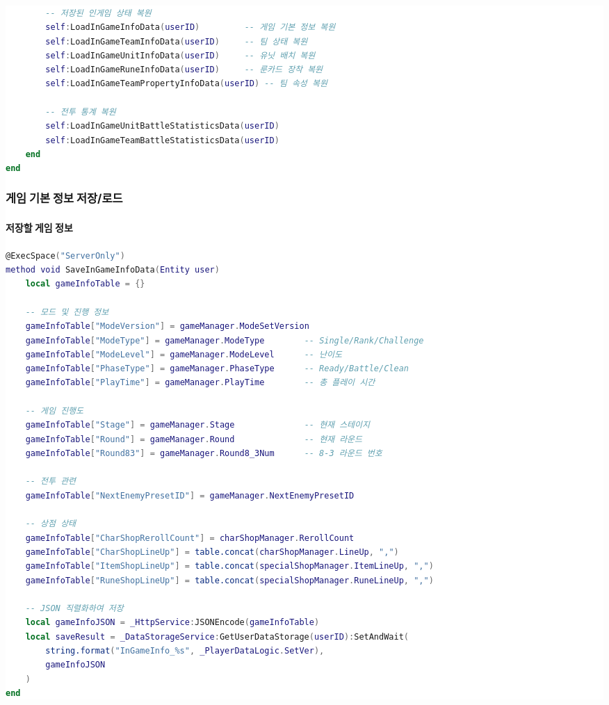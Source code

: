 ```lua
        -- 저장된 인게임 상태 복원
        self:LoadInGameInfoData(userID)         -- 게임 기본 정보 복원
        self:LoadInGameTeamInfoData(userID)     -- 팀 상태 복원
        self:LoadInGameUnitInfoData(userID)     -- 유닛 배치 복원
        self:LoadInGameRuneInfoData(userID)     -- 룬카드 장착 복원
        self:LoadInGameTeamPropertyInfoData(userID) -- 팀 속성 복원
        
        -- 전투 통계 복원
        self:LoadInGameUnitBattleStatisticsData(userID)
        self:LoadInGameTeamBattleStatisticsData(userID)
    end
end
```

### 게임 기본 정보 저장/로드

#### 저장할 게임 정보

```lua
@ExecSpace("ServerOnly")
method void SaveInGameInfoData(Entity user)
    local gameInfoTable = {}
    
    -- 모드 및 진행 정보
    gameInfoTable["ModeVersion"] = gameManager.ModeSetVersion
    gameInfoTable["ModeType"] = gameManager.ModeType        -- Single/Rank/Challenge
    gameInfoTable["ModeLevel"] = gameManager.ModeLevel      -- 난이도
    gameInfoTable["PhaseType"] = gameManager.PhaseType      -- Ready/Battle/Clean
    gameInfoTable["PlayTime"] = gameManager.PlayTime        -- 총 플레이 시간
    
    -- 게임 진행도
    gameInfoTable["Stage"] = gameManager.Stage              -- 현재 스테이지
    gameInfoTable["Round"] = gameManager.Round              -- 현재 라운드
    gameInfoTable["Round83"] = gameManager.Round8_3Num      -- 8-3 라운드 번호
    
    -- 전투 관련
    gameInfoTable["NextEnemyPresetID"] = gameManager.NextEnemyPresetID
    
    -- 상점 상태
    gameInfoTable["CharShopRerollCount"] = charShopManager.RerollCount
    gameInfoTable["CharShopLineUp"] = table.concat(charShopManager.LineUp, ",")
    gameInfoTable["ItemShopLineUp"] = table.concat(specialShopManager.ItemLineUp, ",")
    gameInfoTable["RuneShopLineUp"] = table.concat(specialShopManager.RuneLineUp, ",")
    
    -- JSON 직렬화하여 저장
    local gameInfoJSON = _HttpService:JSONEncode(gameInfoTable)
    local saveResult = _DataStorageService:GetUserDataStorage(userID):SetAndWait(
        string.format("InGameInfo_%s", _PlayerDataLogic.SetVer), 
        gameInfoJSON
    )
end
```

